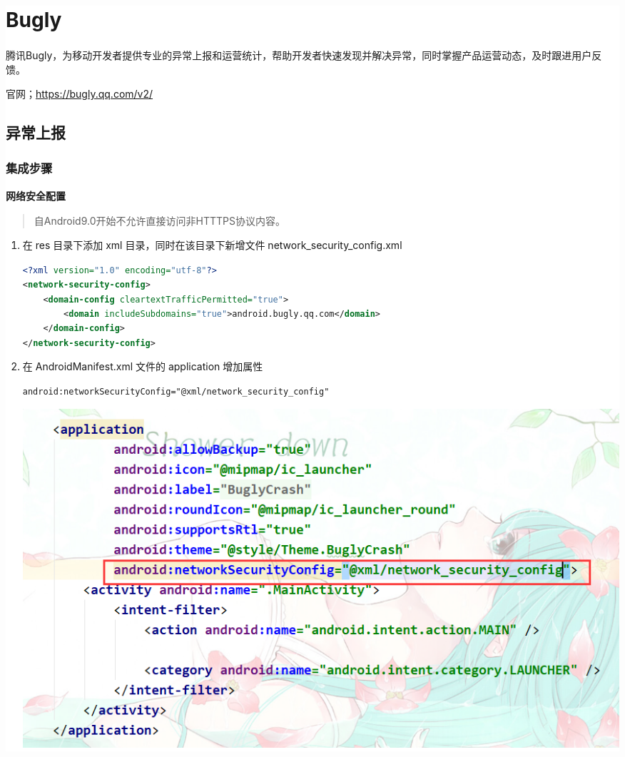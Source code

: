 # Bugly

腾讯Bugly，为移动开发者提供专业的异常上报和运营统计，帮助开发者快速发现并解决异常，同时掌握产品运营动态，及时跟进用户反馈。

官网；https://bugly.qq.com/v2/

## 异常上报

### 集成步骤

**网络安全配置**

> 自Android9.0开始不允许直接访问非HTTTPS协议内容。

1. 在 res 目录下添加 xml 目录，同时在该目录下新增文件 network_security_config.xml

   ```xml
   <?xml version="1.0" encoding="utf-8"?>
   <network-security-config>
       <domain-config cleartextTrafficPermitted="true">
           <domain includeSubdomains="true">android.bugly.qq.com</domain>
       </domain-config>
   </network-security-config>
   ```

1. 在 AndroidManifest.xml 文件的 application 增加属性

   ```xml
   android:networkSecurityConfig="@xml/network_security_config"
   ```

   ![image-20201031201115622](bugly-images/image-20201031201115622.png)
